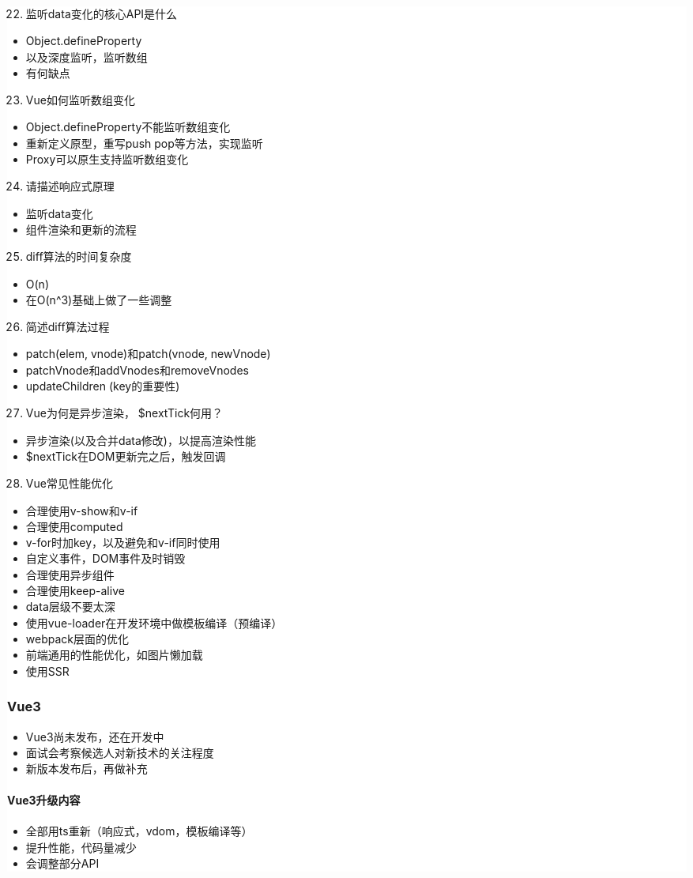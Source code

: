 22. 监听data变化的核心API是什么

- Object.defineProperty
- 以及深度监听，监听数组
- 有何缺点

23. Vue如何监听数组变化

- Object.defineProperty不能监听数组变化
- 重新定义原型，重写push pop等方法，实现监听
- Proxy可以原生支持监听数组变化

24. 请描述响应式原理

- 监听data变化
- 组件渲染和更新的流程

25. diff算法的时间复杂度

- O(n)
- 在O(n^3)基础上做了一些调整

26. 简述diff算法过程

- patch(elem, vnode)和patch(vnode, newVnode)
- patchVnode和addVnodes和removeVnodes
- updateChildren (key的重要性)

27. Vue为何是异步渲染， $nextTick何用？

- 异步渲染(以及合并data修改)，以提高渲染性能
- $nextTick在DOM更新完之后，触发回调

28. Vue常见性能优化

- 合理使用v-show和v-if
- 合理使用computed
- v-for时加key，以及避免和v-if同时使用
- 自定义事件，DOM事件及时销毁
- 合理使用异步组件
- 合理使用keep-alive
- data层级不要太深
- 使用vue-loader在开发环境中做模板编译（预编译）
- webpack层面的优化
- 前端通用的性能优化，如图片懒加载
- 使用SSR

### Vue3

- Vue3尚未发布，还在开发中
- 面试会考察候选人对新技术的关注程度
- 新版本发布后，再做补充

#### Vue3升级内容

- 全部用ts重新（响应式，vdom，模板编译等）
- 提升性能，代码量减少
- 会调整部分API
